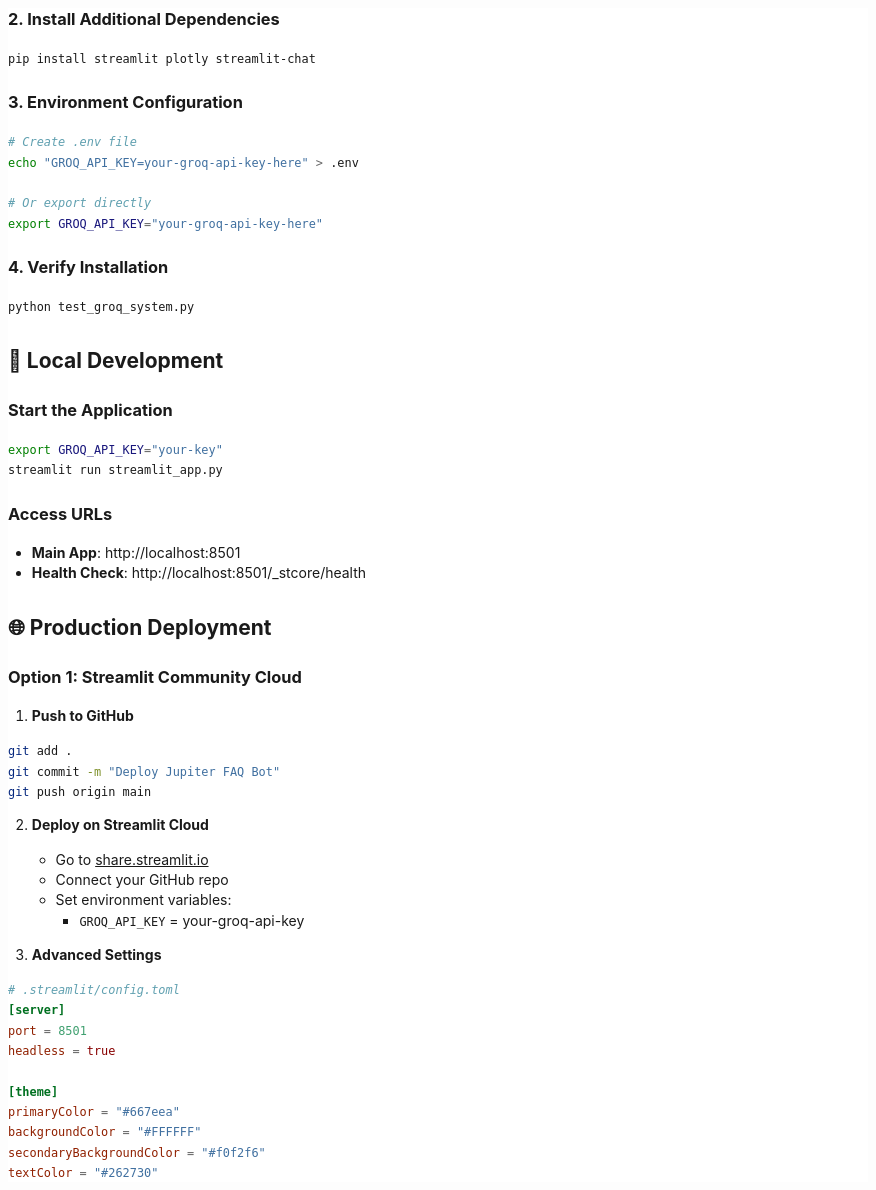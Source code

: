 ### 2. Install Additional Dependencies
```bash
pip install streamlit plotly streamlit-chat
```

### 3. Environment Configuration
```bash
# Create .env file
echo "GROQ_API_KEY=your-groq-api-key-here" > .env

# Or export directly
export GROQ_API_KEY="your-groq-api-key-here"
```

### 4. Verify Installation
```bash
python test_groq_system.py
```

## 🚀 Local Development

### Start the Application
```bash
export GROQ_API_KEY="your-key"
streamlit run streamlit_app.py
```

### Access URLs
- **Main App**: http://localhost:8501
- **Health Check**: http://localhost:8501/_stcore/health

## 🌐 Production Deployment

### Option 1: Streamlit Community Cloud

1. **Push to GitHub**
```bash
git add .
git commit -m "Deploy Jupiter FAQ Bot"
git push origin main
```

2. **Deploy on Streamlit Cloud**
   - Go to [share.streamlit.io](https://share.streamlit.io)
   - Connect your GitHub repo
   - Set environment variables:
     - `GROQ_API_KEY` = your-groq-api-key

3. **Advanced Settings**
```toml
# .streamlit/config.toml
[server]
port = 8501
headless = true

[theme]
primaryColor = "#667eea"
backgroundColor = "#FFFFFF"
secondaryBackgroundColor = "#f0f2f6"
textColor = "#262730"
```
